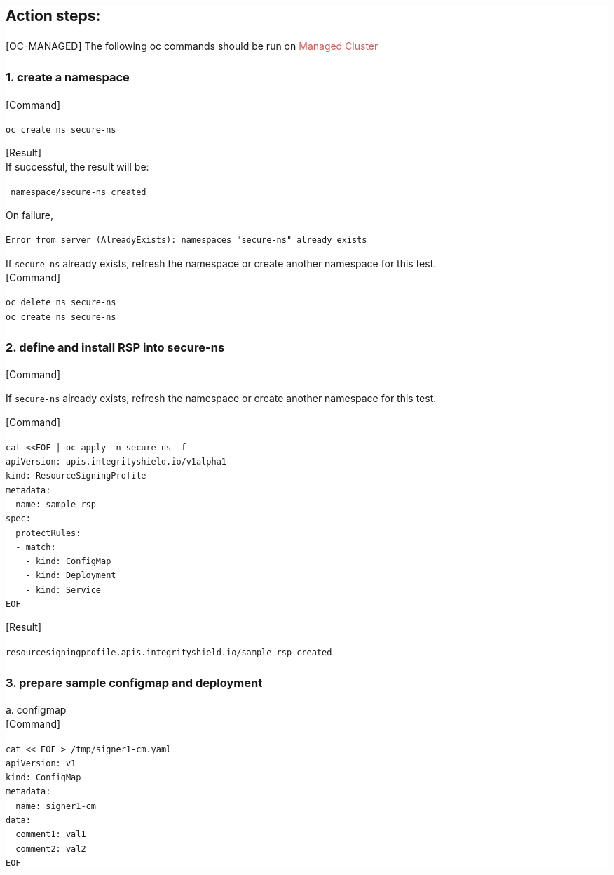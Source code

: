 

## Action steps:
[OC-MANAGED] The following oc commands should be run on <font color="IndianRed"> Managed Cluster</font>
### 1. create a namespace  
[Command]
```
oc create ns secure-ns 
```
[Result]  
If successful, the result will be:
```
 namespace/secure-ns created
```
On failure, 
```
Error from server (AlreadyExists): namespaces "secure-ns" already exists
```
If `secure-ns` already exists, refresh the namespace or create another namespace for this test.   
[Command]  
```
oc delete ns secure-ns
oc create ns secure-ns
```

### 2. define and install RSP into secure-ns  
  [Command]
  
  If `secure-ns` already exists, refresh the namespace or create another namespace for this test.

  [Command]
  ```
  cat <<EOF | oc apply -n secure-ns -f -
  apiVersion: apis.integrityshield.io/v1alpha1
  kind: ResourceSigningProfile
  metadata:
    name: sample-rsp
  spec:
    protectRules:
    - match:
      - kind: ConfigMap
      - kind: Deployment
      - kind: Service
  EOF
  ```
  [Result]
  ```
  resourcesigningprofile.apis.integrityshield.io/sample-rsp created
  ```

### 3. prepare sample configmap and deployment  
  a. configmap  
  [Command]
  ```
  cat << EOF > /tmp/signer1-cm.yaml
  apiVersion: v1
  kind: ConfigMap
  metadata:
    name: signer1-cm
  data:
    comment1: val1
    comment2: val2
  EOF
  ```
